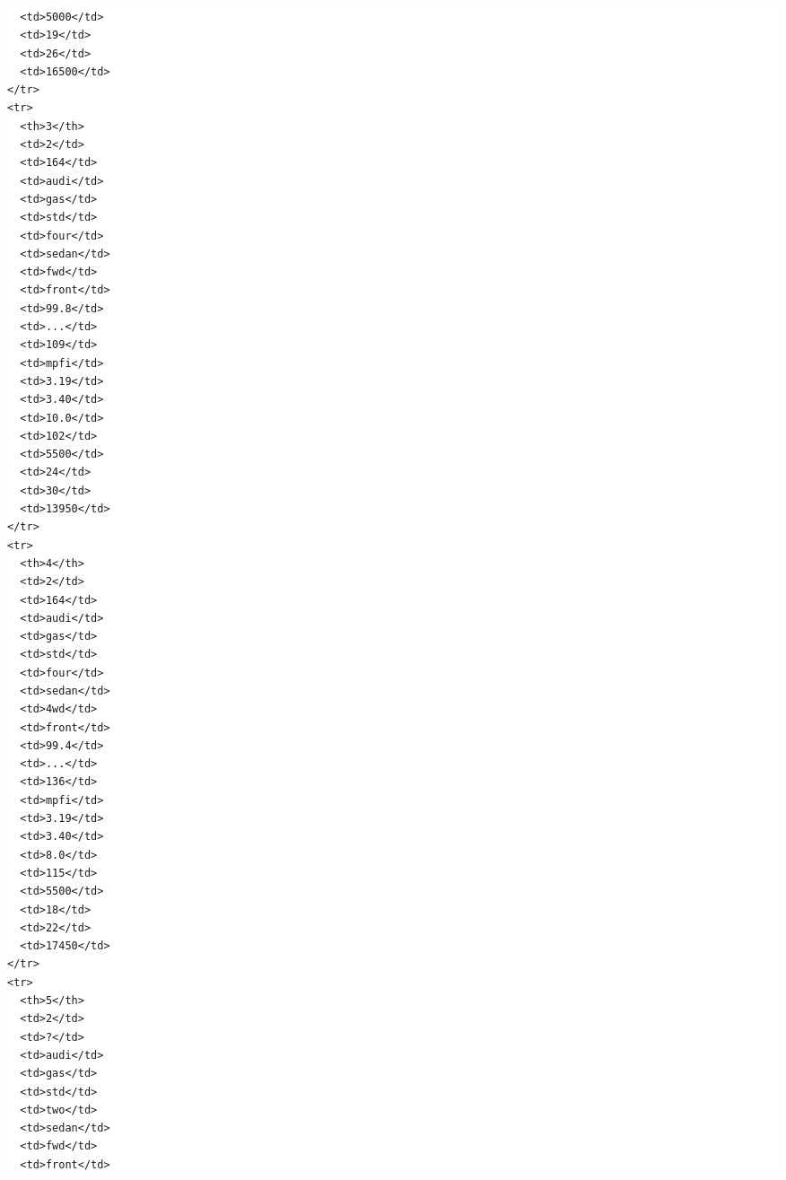       <td>5000</td>
      <td>19</td>
      <td>26</td>
      <td>16500</td>
    </tr>
    <tr>
      <th>3</th>
      <td>2</td>
      <td>164</td>
      <td>audi</td>
      <td>gas</td>
      <td>std</td>
      <td>four</td>
      <td>sedan</td>
      <td>fwd</td>
      <td>front</td>
      <td>99.8</td>
      <td>...</td>
      <td>109</td>
      <td>mpfi</td>
      <td>3.19</td>
      <td>3.40</td>
      <td>10.0</td>
      <td>102</td>
      <td>5500</td>
      <td>24</td>
      <td>30</td>
      <td>13950</td>
    </tr>
    <tr>
      <th>4</th>
      <td>2</td>
      <td>164</td>
      <td>audi</td>
      <td>gas</td>
      <td>std</td>
      <td>four</td>
      <td>sedan</td>
      <td>4wd</td>
      <td>front</td>
      <td>99.4</td>
      <td>...</td>
      <td>136</td>
      <td>mpfi</td>
      <td>3.19</td>
      <td>3.40</td>
      <td>8.0</td>
      <td>115</td>
      <td>5500</td>
      <td>18</td>
      <td>22</td>
      <td>17450</td>
    </tr>
    <tr>
      <th>5</th>
      <td>2</td>
      <td>?</td>
      <td>audi</td>
      <td>gas</td>
      <td>std</td>
      <td>two</td>
      <td>sedan</td>
      <td>fwd</td>
      <td>front</td>